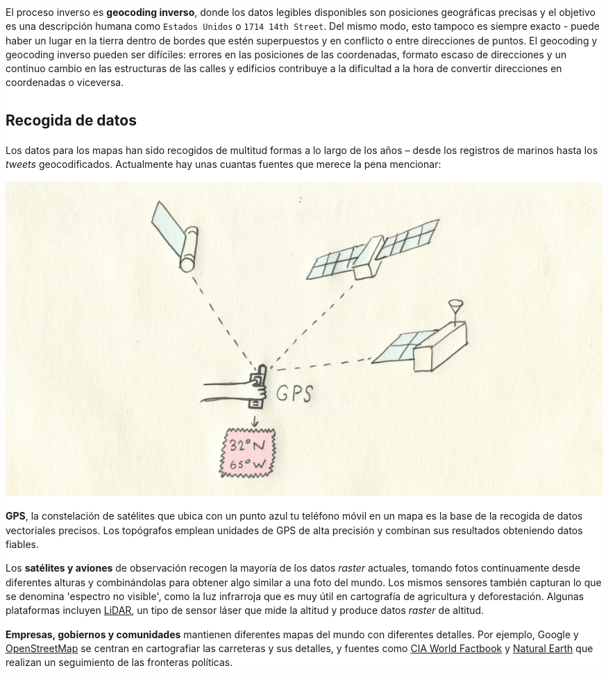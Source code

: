 El proceso inverso es **geocoding inverso**, donde los datos legibles disponibles son posiciones geográficas precisas y el objetivo es una descripción humana como `Estados Unidos` o `1714 14th Street`. Del mismo modo, esto tampoco es siempre exacto - puede haber un lugar en la tierra dentro de bordes que estén superpuestos y en conflicto o entre direcciones de puntos.
El geocoding y geocoding inverso pueden ser difíciles: errores en las posiciones de las coordenadas, formato escaso de direcciones y un continuo cambio en las estructuras de las calles y edificios contribuye a la dificultad a la hora de convertir direcciones en coordenadas o viceversa.

## Recogida de datos

Los datos para los mapas han sido recogidos de multitud formas a lo largo de los años – desde los registros de marinos hasta los _tweets_ geocodificados. Actualmente hay unas cuantas fuentes que merece la pena mencionar:

![](img/gps.jpg)

**GPS**, la constelación de satélites que ubica con un punto azul tu teléfono móvil en un mapa es la base de la recogida de datos vectoriales precisos. Los topógrafos emplean unidades de GPS de alta precisión y combinan sus resultados obteniendo datos fiables.

Los **satélites y aviones** de observación recogen la mayoría de los datos _raster_ actuales, tomando fotos continuamente desde diferentes alturas y combinándolas para obtener algo similar a una foto del mundo. Los mismos sensores también capturan lo que se denomina 'espectro no visible', como la luz infrarroja que es muy útil en cartografía de agricultura y deforestación. Algunas plataformas incluyen [LiDAR](http://en.wikipedia.org/wiki/Lidar), un tipo de sensor láser que mide la altitud y produce datos _raster_ de altitud.

**Empresas, gobiernos y comunidades** mantienen diferentes mapas del mundo con diferentes detalles. Por ejemplo, Google y [OpenStreetMap](http://www.openstreetmap.org/) se centran en cartografiar las carreteras y sus detalles, y fuentes como [CIA World Factbook](https://www.cia.gov/library/publications/the-world-factbook/) y [Natural Earth](http://www.naturalearthdata.com/) que realizan un seguimiento de las fronteras políticas.
